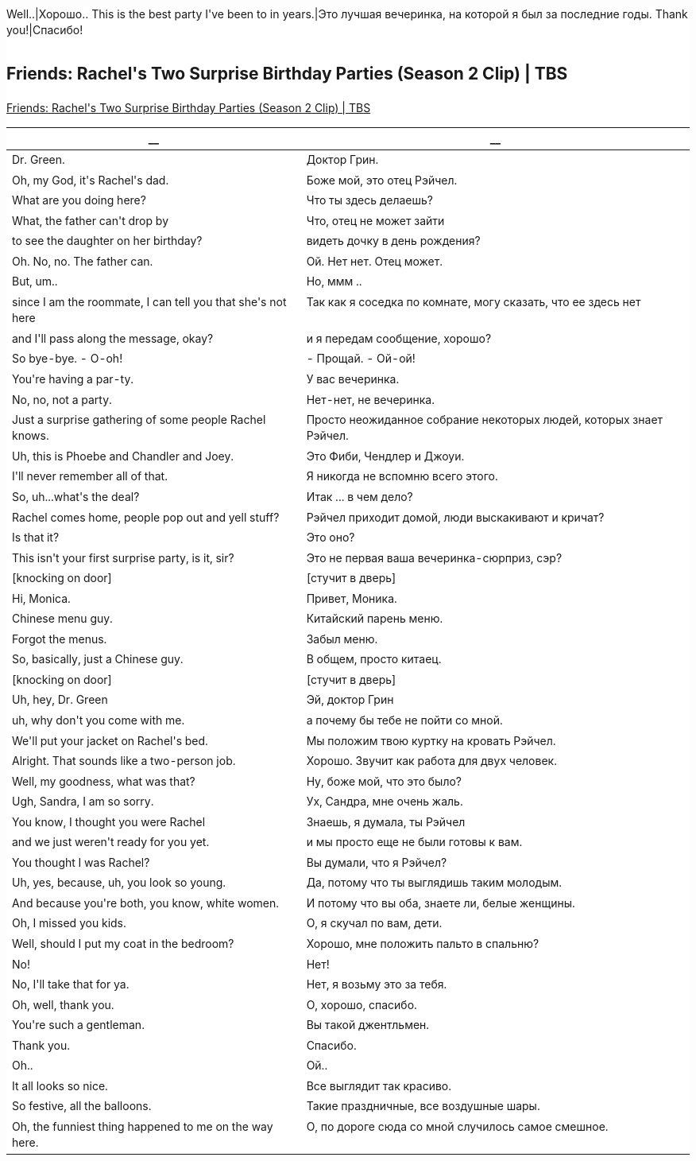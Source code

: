 Well..|Хорошо..
This is the best party I've been to in years.|Это лучшая вечеринка, на которой я был за последние годы.
Thank you!|Спасибо!
  
  
## Friends: Rachel's Two Surprise Birthday Parties (Season 2 Clip) | TBS
[Friends: Rachel's Two Surprise Birthday Parties (Season 2 Clip) | TBS](https://www.youtube.com/watch?v=t_0aE0VBJzQ&list=PLJBo3iyb1U0cGfTm1du_L8b81kiGioqJ7&index=70)   
  
  
__|__
--|--
Dr. Green.|Доктор Грин.
Oh, my God, it's Rachel's dad.|Боже мой, это отец Рэйчел.
What are you doing here?|Что ты здесь делаешь?
What, the father can't drop by|Что, отец не может зайти
to see the daughter on her birthday?|видеть дочку в день рождения?
Oh. No, no. The father can.|Ой. Нет нет. Отец может.
But, um..|Но, ммм ..
since I am the roommate, I can tell you that she's not here|Так как я соседка по комнате, могу сказать, что ее здесь нет
and I'll pass along the message, okay?|и я передам сообщение, хорошо?
So bye-bye. - O-oh!|- Прощай. - Ой-ой!
You're having a par-ty.|У вас вечеринка.
No, no, not a party.|Нет-нет, не вечеринка.
Just a surprise gathering of some people Rachel knows.|Просто неожиданное собрание некоторых людей, которых знает Рэйчел.
Uh, this is Phoebe and Chandler and Joey.|Это Фиби, Чендлер и Джоуи.
I'll never remember all of that.|Я никогда не вспомню всего этого.
So, uh...what's the deal?|Итак ... в чем дело?
Rachel comes home, people pop out and yell stuff?|Рэйчел приходит домой, люди выскакивают и кричат?
Is that it?|Это оно?
This isn't your first surprise party, is it, sir?|Это не первая ваша вечеринка-сюрприз, сэр?
[knocking on door]|[стучит в дверь]
Hi, Monica.|Привет, Моника.
Chinese menu guy.|Китайский парень меню.
Forgot the menus.|Забыл меню.
So, basically, just a Chinese guy.|В общем, просто китаец.
[knocking on door]|[стучит в дверь]
Uh, hey, Dr. Green|Эй, доктор Грин
uh, why don't you come with me.|а почему бы тебе не пойти со мной.
We'll put your jacket on Rachel's bed.|Мы положим твою куртку на кровать Рэйчел.
Alright. That sounds like a two-person job.|Хорошо. Звучит как работа для двух человек.
Well, my goodness, what was that?|Ну, боже мой, что это было?
Ugh, Sandra, I am so sorry.|Ух, Сандра, мне очень жаль.
You know, I thought you were Rachel|Знаешь, я думала, ты Рэйчел
and we just weren't ready for you yet.|и мы просто еще не были готовы к вам.
You thought I was Rachel?|Вы думали, что я Рэйчел?
Uh, yes, because, uh, you look so young.|Да, потому что ты выглядишь таким молодым.
And because you're both, you know, white women.|И потому что вы оба, знаете ли, белые женщины.
Oh, I missed you kids.|О, я скучал по вам, дети.
Well, should I put my coat in the bedroom?|Хорошо, мне положить пальто в спальню?
No!|Нет!
No, I'll take that for ya.|Нет, я возьму это за тебя.
Oh, well, thank you.|О, хорошо, спасибо.
You're such a gentleman.|Вы такой джентльмен.
Thank you.|Спасибо.
Oh..|Ой..
It all looks so nice.|Все выглядит так красиво.
So festive, all the balloons.|Такие праздничные, все воздушные шары.
Oh, the funniest thing happened to me on the way here.|О, по дороге сюда со мной случилось самое смешное.